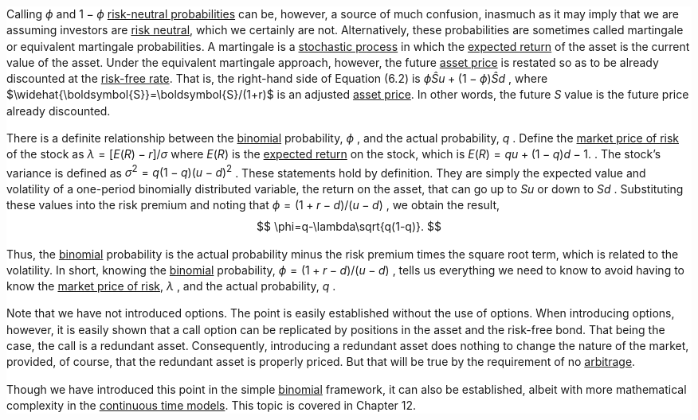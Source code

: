 Calling $\phi$ and $1-\phi$ [risk-neutral probabilities](../../../Financial%20Instruments/Financial%20Instruments.md) can be, however, a source of much confusion, inasmuch as it may imply that we are assuming investors are [risk neutral](../../../Financial%20Instruments/Lecture%20Notes-%20Financial%20Instruments/Teaching%20Note%207-Exotic%20Options%20And%20Derivative%20Pricing%20By%20Monte%20Carlo%20Simulation.md), which we certainly are not. Alternatively, these probabilities are sometimes called martingale or equivalent martingale probabilities. A martingale is a [stochastic process](../../../The%20Ornstein-Uhlenbeck%20(OU)%20Process.md) in which the [expected return](../../../Advanced%20Investments/Lecture%201-%20Probability%20Distributions%20of%20Returns.md) of the asset is the current value of the asset. Under the equivalent martingale approach, however, the future [asset price](../../Financial%20Asset%20Pricing%20Theory%20Overview/Chapter%204%20-%20State%20Prices/A%20Preview%20of%20Alternative%20Formulations.md) is restated so as to be already discounted at the [risk-free rate](../../../Financial%20Instruments/Black%20Scholes%20Derivation.md). That is, the right-hand side of Equation (6.2) is $\phi\widehat{S}u+(1-\phi)\widehat{S}d$ , where $\widehat{\boldsymbol{S}}=\boldsymbol{S}/(1+r)$ is an adjusted [asset price](../../Financial%20Asset%20Pricing%20Theory%20Overview/Chapter%204%20-%20State%20Prices/A%20Preview%20of%20Alternative%20Formulations.md). In other words, the future $S$ value is the future price already discounted.  

There is a definite relationship between the [binomial](../../Financial%20Engineering%20and%20Arbitrage%20in%20the%20Financial%20Markets/PART%20I%20RELATIVE%20VALUE%20BUILDING%20BLOCKS/Chapter%205%20Options%20on%20Prices%20and%20Hedge-Based%20Valuation/A%20Real-Life%20Option%20Pricing%20Exercise.md) probability, $\phi$ , and the actual probability, $q$ . Define the [market price of risk](../../Financial%20Asset%20Pricing%20Theory%20Overview/Chapter%2012%20-%20Derivatives/Exercises.md) of the stock as $\lambda=[E(R)-r]/\sigma$ where $E(R)$ is the [expected return](../../../Advanced%20Investments/Lecture%201-%20Probability%20Distributions%20of%20Returns.md) on the stock, which is $E(R)=q u+(1-q)d-1.$ . The stock’s variance is defined as $\sigma^{2}=q(1-q)(u-d)^{2}$ . These statements hold by definition. They are simply the expected value and volatility of a one-period binomially distributed variable, the return on the asset, that can go up to $S u$ or down to $S d$ . Substituting these values into the risk premium and noting that $\phi=(1+r-d)/(u-d)$ , we obtain the result,  
$$
\phi=q-\lambda\sqrt{q(1-q)}.
$$  

Thus, the [binomial](../../Financial%20Engineering%20and%20Arbitrage%20in%20the%20Financial%20Markets/PART%20I%20RELATIVE%20VALUE%20BUILDING%20BLOCKS/Chapter%205%20Options%20on%20Prices%20and%20Hedge-Based%20Valuation/A%20Real-Life%20Option%20Pricing%20Exercise.md) probability is the actual probability minus the risk premium times the square root term, which is related to the volatility. In short, knowing the [binomial](../../Financial%20Engineering%20and%20Arbitrage%20in%20the%20Financial%20Markets/PART%20I%20RELATIVE%20VALUE%20BUILDING%20BLOCKS/Chapter%205%20Options%20on%20Prices%20and%20Hedge-Based%20Valuation/A%20Real-Life%20Option%20Pricing%20Exercise.md) probability, $\phi=(1+r-d)/(u-d)$ , tells us everything we need to know to avoid having to know the [market price of risk](../../Financial%20Asset%20Pricing%20Theory%20Overview/Chapter%2012%20-%20Derivatives/Exercises.md), $\lambda$ , and the actual probability, $q$ .  

Note that we have not introduced options. The point is easily established without the use of options. When introducing options, however, it is easily shown that a call option can be replicated by positions in the asset and the risk-free bond. That being the case, the call is a redundant asset. Consequently, introducing a redundant asset does nothing to change the nature of the market, provided, of course, that the redundant asset is properly priced. But that will be true by the requirement of no [arbitrage](../../Fixed%20Income%20Securities%20Tools%20for%20Today's%20Markets/Chapter%207/Arbitrage%20Pricing%20of%20Derivatives.md).  

Though we have introduced this point in the simple [binomial](../../Financial%20Engineering%20and%20Arbitrage%20in%20the%20Financial%20Markets/PART%20I%20RELATIVE%20VALUE%20BUILDING%20BLOCKS/Chapter%205%20Options%20on%20Prices%20and%20Hedge-Based%20Valuation/A%20Real-Life%20Option%20Pricing%20Exercise.md) framework, it can also be established, albeit with more mathematical complexity in the [continuous time models](../../../Fixed%20Income%20Asset%20Pricing/Fixed%20Income%20Lecture%20Notes/Teaching%20Note%207%20A%20Rundown%20On%20Continuous%20Time%20Models.md). This topic is covered in Chapter 12.  
